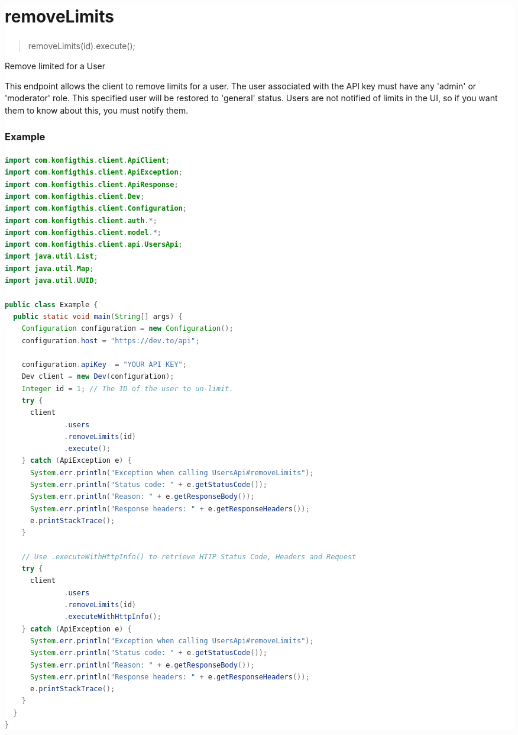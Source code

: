 <a name="removeLimits"></a>
# **removeLimits**
> removeLimits(id).execute();

Remove limited for a User

This endpoint allows the client to remove limits for a user.  The user associated with the API key must have any &#39;admin&#39; or &#39;moderator&#39; role.  This specified user will be restored to &#39;general&#39; status. Users are not notified of limits in the UI, so if you want them to know about this, you must notify them.

### Example
```java
import com.konfigthis.client.ApiClient;
import com.konfigthis.client.ApiException;
import com.konfigthis.client.ApiResponse;
import com.konfigthis.client.Dev;
import com.konfigthis.client.Configuration;
import com.konfigthis.client.auth.*;
import com.konfigthis.client.model.*;
import com.konfigthis.client.api.UsersApi;
import java.util.List;
import java.util.Map;
import java.util.UUID;

public class Example {
  public static void main(String[] args) {
    Configuration configuration = new Configuration();
    configuration.host = "https://dev.to/api";
    
    configuration.apiKey  = "YOUR API KEY";
    Dev client = new Dev(configuration);
    Integer id = 1; // The ID of the user to un-limit.
    try {
      client
              .users
              .removeLimits(id)
              .execute();
    } catch (ApiException e) {
      System.err.println("Exception when calling UsersApi#removeLimits");
      System.err.println("Status code: " + e.getStatusCode());
      System.err.println("Reason: " + e.getResponseBody());
      System.err.println("Response headers: " + e.getResponseHeaders());
      e.printStackTrace();
    }

    // Use .executeWithHttpInfo() to retrieve HTTP Status Code, Headers and Request
    try {
      client
              .users
              .removeLimits(id)
              .executeWithHttpInfo();
    } catch (ApiException e) {
      System.err.println("Exception when calling UsersApi#removeLimits");
      System.err.println("Status code: " + e.getStatusCode());
      System.err.println("Reason: " + e.getResponseBody());
      System.err.println("Response headers: " + e.getResponseHeaders());
      e.printStackTrace();
    }
  }
}

```